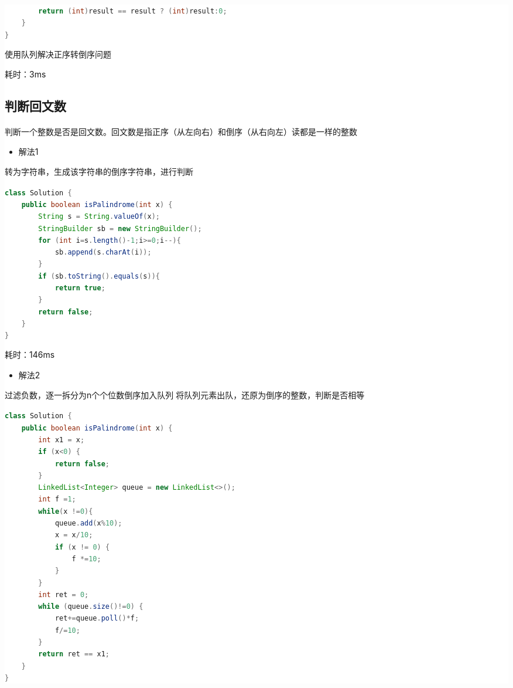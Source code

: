 ```java
        return (int)result == result ? (int)result:0;
    }
}
```

使用队列解决正序转倒序问题

耗时：3ms

## 判断回文数

判断一个整数是否是回文数。回文数是指正序（从左向右）和倒序（从右向左）读都是一样的整数

- 解法1

转为字符串，生成该字符串的倒序字符串，进行判断

```java
class Solution {
    public boolean isPalindrome(int x) {
        String s = String.valueOf(x);
        StringBuilder sb = new StringBuilder();
        for (int i=s.length()-1;i>=0;i--){
            sb.append(s.charAt(i));
        }
        if (sb.toString().equals(s)){
            return true;
        }
        return false;
    }
}
```

耗时：146ms

- 解法2

过滤负数，逐一拆分为n个个位数倒序加入队列
将队列元素出队，还原为倒序的整数，判断是否相等

```java
class Solution {
    public boolean isPalindrome(int x) {
        int x1 = x;
        if (x<0) {
            return false;
        }
        LinkedList<Integer> queue = new LinkedList<>();
        int f =1;
        while(x !=0){
            queue.add(x%10);
            x = x/10;
            if (x != 0) {
                f *=10;
            }
        }
        int ret = 0;
        while (queue.size()!=0) {
            ret+=queue.poll()*f;
            f/=10;
        }
        return ret == x1;
    }
}
```
